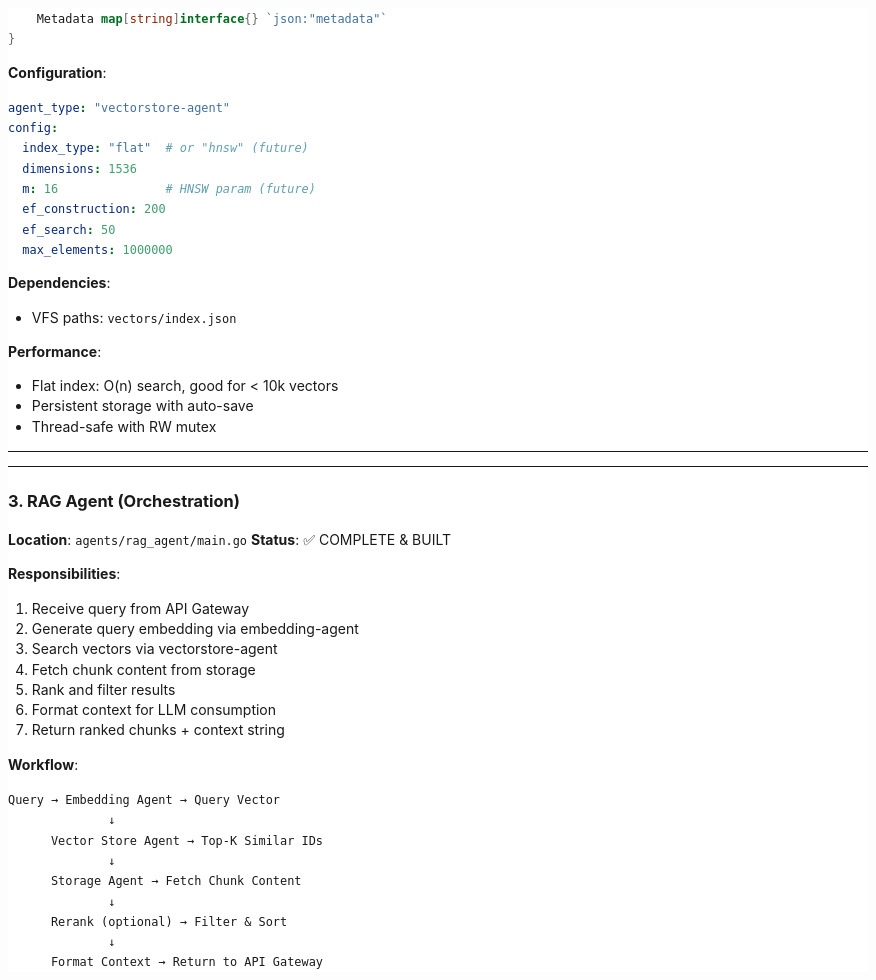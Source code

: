 ```go
    Metadata map[string]interface{} `json:"metadata"`
}
```

**Configuration**:
```yaml
agent_type: "vectorstore-agent"
config:
  index_type: "flat"  # or "hnsw" (future)
  dimensions: 1536
  m: 16               # HNSW param (future)
  ef_construction: 200
  ef_search: 50
  max_elements: 1000000
```

**Dependencies**:
- VFS paths: `vectors/index.json`

**Performance**:
- Flat index: O(n) search, good for < 10k vectors
- Persistent storage with auto-save
- Thread-safe with RW mutex

---

---

### 3. RAG Agent (Orchestration)

**Location**: `agents/rag_agent/main.go`
**Status**: ✅ COMPLETE & BUILT

**Responsibilities**:
1. Receive query from API Gateway
2. Generate query embedding via embedding-agent
3. Search vectors via vectorstore-agent
4. Fetch chunk content from storage
5. Rank and filter results
6. Format context for LLM consumption
7. Return ranked chunks + context string

**Workflow**:
```
Query → Embedding Agent → Query Vector
              ↓
      Vector Store Agent → Top-K Similar IDs
              ↓
      Storage Agent → Fetch Chunk Content
              ↓
      Rerank (optional) → Filter & Sort
              ↓
      Format Context → Return to API Gateway
```
